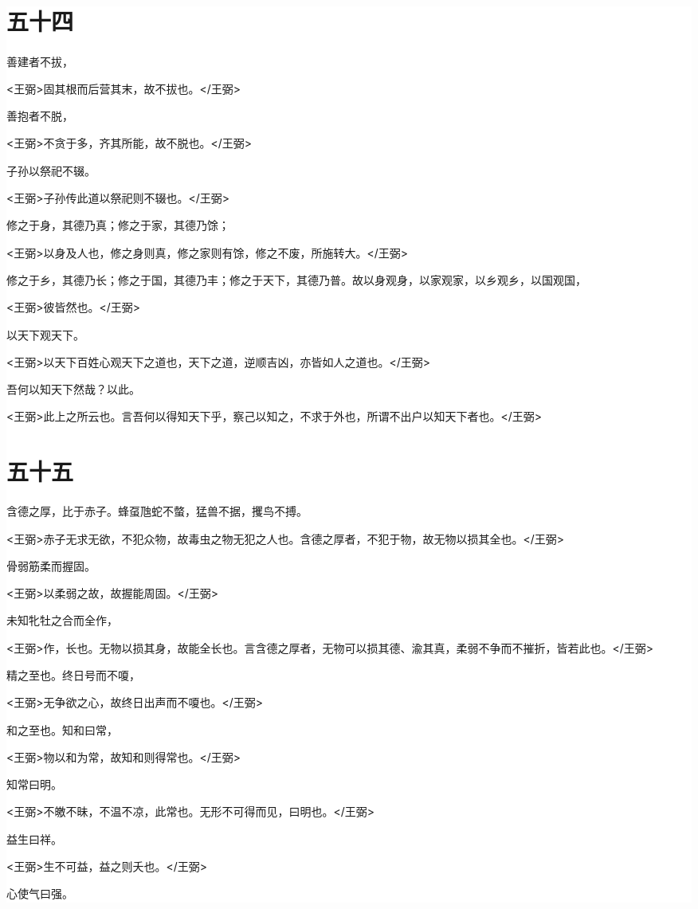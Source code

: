 # 五十四

善建者不拔，

<王弼>固其根而后营其末，故不拔也。</王弼>

善抱者不脱，

<王弼>不贪于多，齐其所能，故不脱也。</王弼>

子孙以祭祀不辍。

<王弼>子孙传此道以祭祀则不辍也。</王弼>

修之于身，其德乃真；修之于家，其德乃馀；

<王弼>以身及人也，修之身则真，修之家则有馀，修之不废，所施转大。</王弼>

修之于乡，其德乃长；修之于国，其德乃丰；修之于天下，其德乃普。故以身观身，以家观家，以乡观乡，以国观国，

<王弼>彼皆然也。</王弼>

以天下观天下。

<王弼>以天下百姓心观天下之道也，天下之道，逆顺吉凶，亦皆如人之道也。</王弼>

吾何以知天下然哉？以此。

<王弼>此上之所云也。言吾何以得知天下乎，察己以知之，不求于外也，所谓不出户以知天下者也。</王弼>

# 五十五

含德之厚，比于赤子。蜂虿虺蛇不螫，猛兽不据，攫鸟不搏。

<王弼>赤子无求无欲，不犯众物，故毒虫之物无犯之人也。含德之厚者，不犯于物，故无物以损其全也。</王弼>

骨弱筋柔而握固。

<王弼>以柔弱之故，故握能周固。</王弼>

未知牝牡之合而全作，

<王弼>作，长也。无物以损其身，故能全长也。言含德之厚者，无物可以损其德、渝其真，柔弱不争而不摧折，皆若此也。</王弼>

精之至也。终日号而不嗄，

<王弼>无争欲之心，故终日出声而不嗄也。</王弼>

和之至也。知和曰常，

<王弼>物以和为常，故知和则得常也。</王弼>

知常曰明。

<王弼>不皦不昧，不温不凉，此常也。无形不可得而见，曰明也。</王弼>

益生曰祥。

<王弼>生不可益，益之则夭也。</王弼>

心使气曰强。

